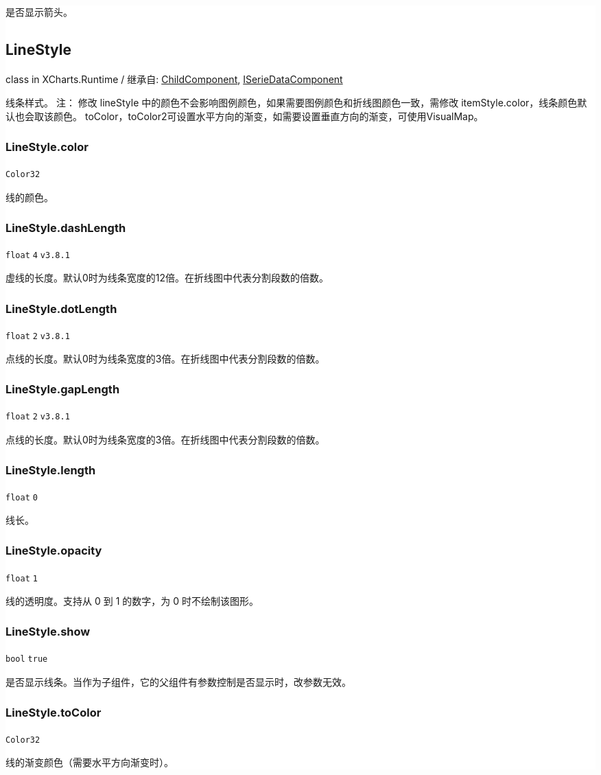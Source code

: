 是否显示箭头。

## LineStyle

class in XCharts.Runtime / 继承自: [ChildComponent](#childcomponent), [ISerieDataComponent](#iseriedatacomponent)

线条样式。 注： 修改 lineStyle 中的颜色不会影响图例颜色，如果需要图例颜色和折线图颜色一致，需修改 itemStyle.color，线条颜色默认也会取该颜色。 toColor，toColor2可设置水平方向的渐变，如需要设置垂直方向的渐变，可使用VisualMap。

### LineStyle.color

`Color32`

线的颜色。

### LineStyle.dashLength

`float` `4` `v3.8.1`

虚线的长度。默认0时为线条宽度的12倍。在折线图中代表分割段数的倍数。

### LineStyle.dotLength

`float` `2` `v3.8.1`

点线的长度。默认0时为线条宽度的3倍。在折线图中代表分割段数的倍数。

### LineStyle.gapLength

`float` `2` `v3.8.1`

点线的长度。默认0时为线条宽度的3倍。在折线图中代表分割段数的倍数。

### LineStyle.length

`float` `0`

线长。

### LineStyle.opacity

`float` `1`

线的透明度。支持从 0 到 1 的数字，为 0 时不绘制该图形。

### LineStyle.show

`bool` `true`

是否显示线条。当作为子组件，它的父组件有参数控制是否显示时，改参数无效。

### LineStyle.toColor

`Color32`

线的渐变颜色（需要水平方向渐变时）。
